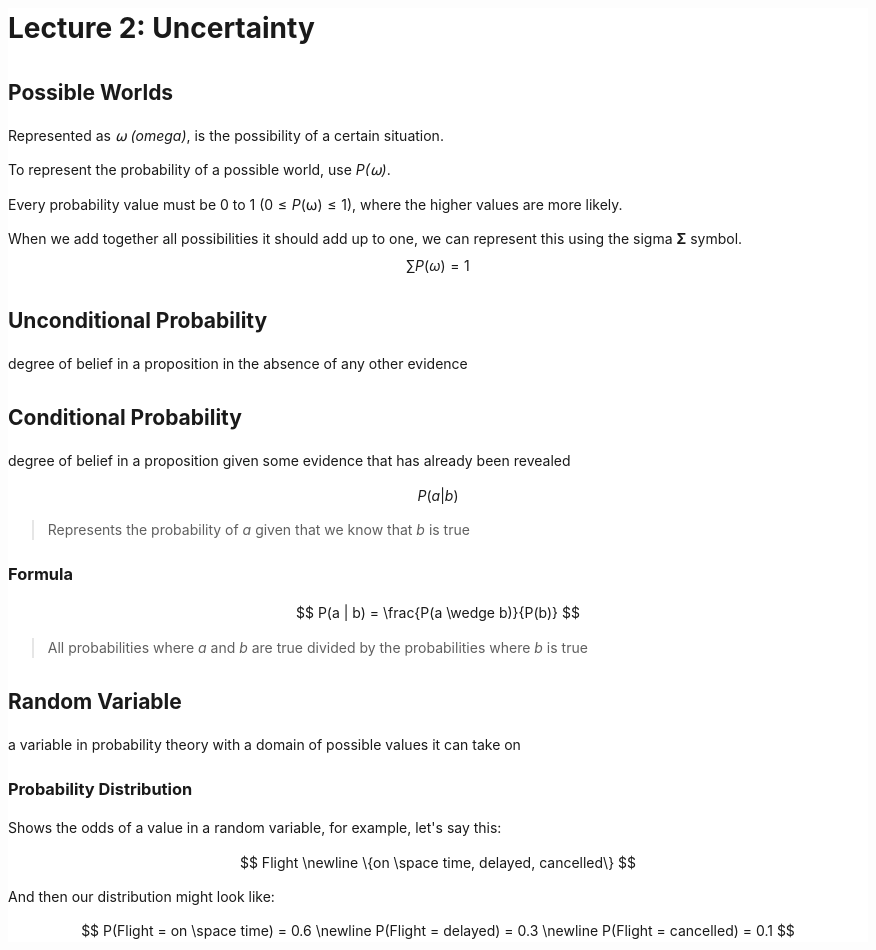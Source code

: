# Lecture 2: Uncertainty

## Possible Worlds

Represented as *⍵* *(omega)*, is the possibility of a certain situation.

To represent the probability of a possible world, use *P(⍵)*.

Every probability value must be 0 to 1 ($0 ≤ P(⍵) ≤ 1$), where the higher values are more likely.

When we add together all possibilities it should add up to one, we can represent this using the sigma **Σ** symbol.
$$\sum P(\omega) = 1$$

## Unconditional Probability

degree of belief in a proposition in the absence of any other evidence

## Conditional Probability

degree of belief in a proposition given some evidence that has already been revealed

$$P(a | b)$$
> Represents the probability of *a* given that we know that *b* is true

### Formula

$$
P(a | b) = \frac{P(a \wedge b)}{P(b)}
$$
> All probabilities where *a* and *b* are true divided by the probabilities where *b* is true

## Random Variable

a variable in probability theory with a domain of possible values it can take on

### Probability Distribution

Shows the odds of a value in a random variable, for example, let's say this:

$$
Flight \newline
\{on \space time, delayed, cancelled\}
$$

And then our distribution might look like:

$$
P(Flight = on \space time) = 0.6 \newline
P(Flight = delayed) = 0.3 \newline
P(Flight = cancelled) = 0.1
$$
